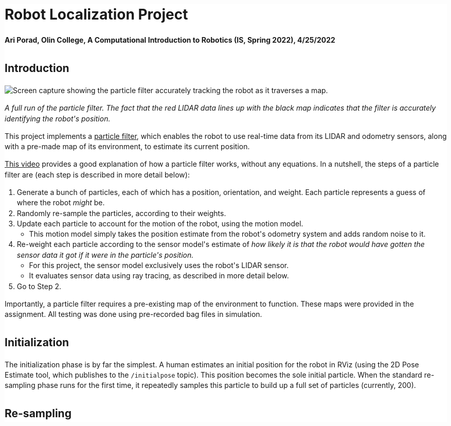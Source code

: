 # Robot Localization Project
#### Ari Porad, Olin College, A Computational Introduction to Robotics (IS, Spring 2022), 4/25/2022

## Introduction

![Screen capture showing the particle filter accurately tracking the robot as it traverses a map.](imgs/full_run.gif)

_A full run of the particle filter. The fact that the red LIDAR data lines up with the black map indicates that the filter is accurately identifying the robot's position._

This project implements a [particle filter][wikipedia], which enables the robot to use real-time data from its LIDAR and odometry sensors, along with a pre-made map of its environment, to estimate its current position. 

[This video][particle filter video] provides a good explanation of how a particle filter works, without any equations. In a nutshell, the steps of a particle filter are (each step is described in more detail below):
1. Generate a bunch of particles, each of which has a position, orientation, and weight. Each particle represents a guess of where the robot _might_ be.
2. Randomly re-sample the particles, according to their weights.
3. Update each particle to account for the motion of the robot, using the motion model.
	- This motion model simply takes the position estimate from the robot's odometry system and adds random noise to it.
4. Re-weight each particle according to the sensor model's estimate of _how likely it is that the robot would have gotten the sensor data it got if it were in the particle's position._
	- For this project, the sensor model exclusively uses the robot's LIDAR sensor.
	- It evaluates sensor data using ray tracing, as described in more detail below.
5. Go to Step 2.

Importantly, a particle filter requires a pre-existing map of the environment to function. These maps were provided in the assignment. All testing was done using pre-recorded bag files in simulation.

## Initialization

The initialization phase is by far the simplest. A human estimates an initial position for the robot in RViz (using the 2D Pose Estimate tool, which publishes to the `/initialpose` topic). This position becomes the sole initial particle. When the standard re-sampling phase runs for the first time, it repeatedly samples this particle to build up a full set of particles (currently, 200).

## Re-sampling


[wikipedia]: https://en.wikipedia.org/wiki/Particle_filter
[warmup project]: https://github.com/ariporad/comprobo-warmup-project
[particle filter video]: https://www.youtube.com/watch?v=aUkBa1zMKv4
[python-concurrency]: https://docs.python.org/3/library/concurrent.futures.html
[python-gil]: https://realpython.com/python-gil/